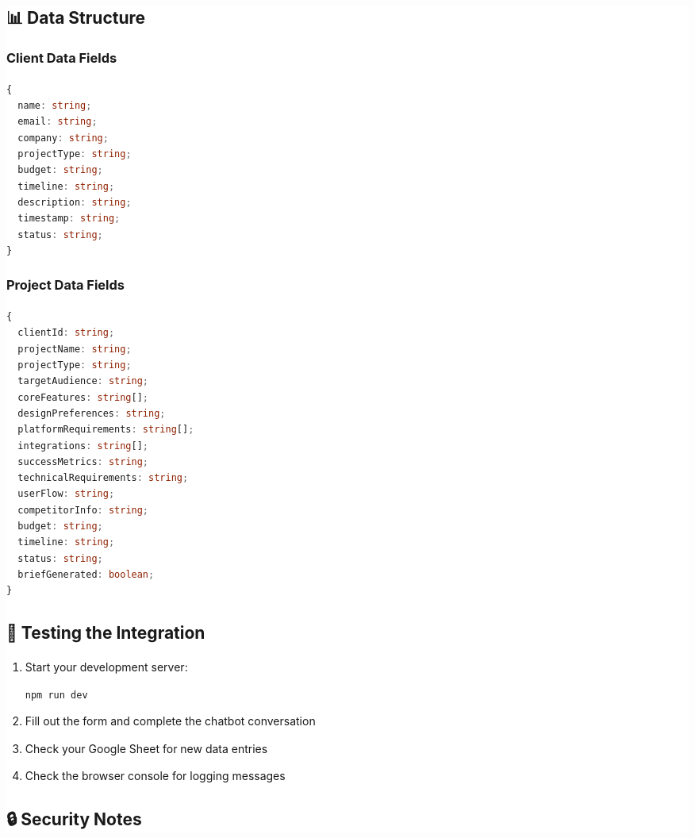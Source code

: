 ## 📊 Data Structure

### Client Data Fields
```typescript
{
  name: string;
  email: string;
  company: string;
  projectType: string;
  budget: string;
  timeline: string;
  description: string;
  timestamp: string;
  status: string;
}
```

### Project Data Fields
```typescript
{
  clientId: string;
  projectName: string;
  projectType: string;
  targetAudience: string;
  coreFeatures: string[];
  designPreferences: string;
  platformRequirements: string[];
  integrations: string[];
  successMetrics: string;
  technicalRequirements: string;
  userFlow: string;
  competitorInfo: string;
  budget: string;
  timeline: string;
  status: string;
  briefGenerated: boolean;
}
```

## 🚀 Testing the Integration

1. Start your development server:
   ```bash
   npm run dev
   ```

2. Fill out the form and complete the chatbot conversation
3. Check your Google Sheet for new data entries
4. Check the browser console for logging messages

## 🔒 Security Notes

